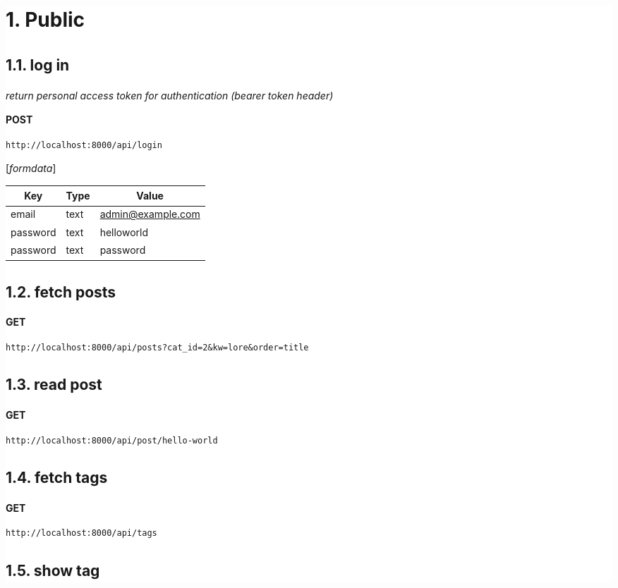 


<a name="1-public"></a>
# 1. Public
<a name="11-log-in"></a>
## 1.1. log in

*return personal access token for authentication (bearer token header)*

**POST**
```http
http://localhost:8000/api/login
```
[*formdata*]

Key      | Type | Value            
-------- | ---- | -----------------
email    | text | admin@example.com
password | text | helloworld       
password | text | password         


<a name="12-fetch-posts"></a>
## 1.2. fetch posts


**GET**
```http
http://localhost:8000/api/posts?cat_id=2&kw=lore&order=title
```

<a name="13-read-post"></a>
## 1.3. read post


**GET**
```http
http://localhost:8000/api/post/hello-world
```

<a name="14-fetch-tags"></a>
## 1.4. fetch tags


**GET**
```http
http://localhost:8000/api/tags
```

<a name="15-show-tag"></a>
## 1.5. show tag

